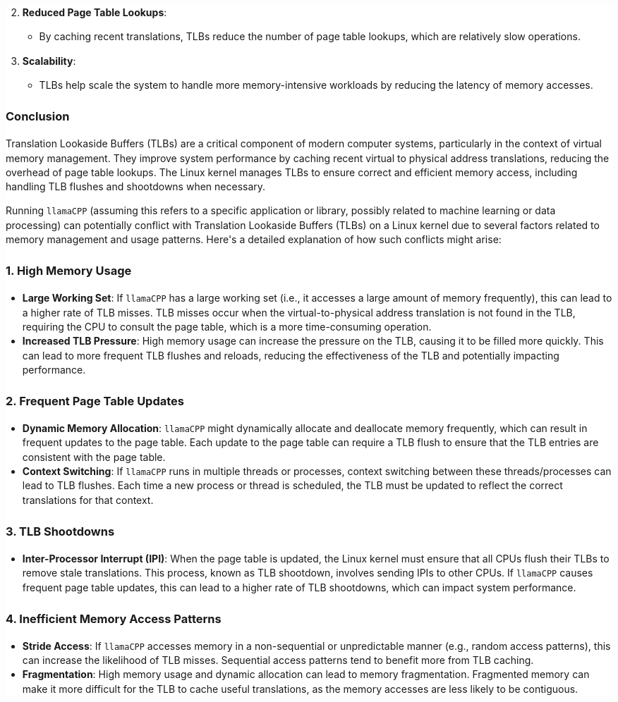 2. **Reduced Page Table Lookups**:
    - By caching recent translations, TLBs reduce the number of page table lookups, which are relatively slow operations.

3. **Scalability**:
    - TLBs help scale the system to handle more memory-intensive workloads by reducing the latency of memory accesses.

### Conclusion

Translation Lookaside Buffers (TLBs) are a critical component of modern computer systems, particularly in the context of virtual memory management. They improve system performance by caching recent virtual to physical address translations, reducing the overhead of page table lookups. The Linux kernel manages TLBs to ensure correct and efficient memory access, including handling TLB flushes and shootdowns when necessary.

Running `llamaCPP` (assuming this refers to a specific application or library, possibly related to machine learning or data processing) can potentially conflict with Translation Lookaside Buffers (TLBs) on a Linux kernel due to several factors related to memory management and usage patterns. Here's a detailed explanation of how such conflicts might arise:

### 1. High Memory Usage

- **Large Working Set**: If `llamaCPP` has a large working set (i.e., it accesses a large amount of memory frequently), this can lead to a higher rate of TLB misses. TLB misses occur when the virtual-to-physical address translation is not found in the TLB, requiring the CPU to consult the page table, which is a more time-consuming operation.
- **Increased TLB Pressure**: High memory usage can increase the pressure on the TLB, causing it to be filled more quickly. This can lead to more frequent TLB flushes and reloads, reducing the effectiveness of the TLB and potentially impacting performance.

### 2. Frequent Page Table Updates

- **Dynamic Memory Allocation**: `llamaCPP` might dynamically allocate and deallocate memory frequently, which can result in frequent updates to the page table. Each update to the page table can require a TLB flush to ensure that the TLB entries are consistent with the page table.
- **Context Switching**: If `llamaCPP` runs in multiple threads or processes, context switching between these threads/processes can lead to TLB flushes. Each time a new process or thread is scheduled, the TLB must be updated to reflect the correct translations for that context.

### 3. TLB Shootdowns

- **Inter-Processor Interrupt (IPI)**: When the page table is updated, the Linux kernel must ensure that all CPUs flush their TLBs to remove stale translations. This process, known as TLB shootdown, involves sending IPIs to other CPUs. If `llamaCPP` causes frequent page table updates, this can lead to a higher rate of TLB shootdowns, which can impact system performance.

### 4. Inefficient Memory Access Patterns

- **Stride Access**: If `llamaCPP` accesses memory in a non-sequential or unpredictable manner (e.g., random access patterns), this can increase the likelihood of TLB misses. Sequential access patterns tend to benefit more from TLB caching.
- **Fragmentation**: High memory usage and dynamic allocation can lead to memory fragmentation. Fragmented memory can make it more difficult for the TLB to cache useful translations, as the memory accesses are less likely to be contiguous.
